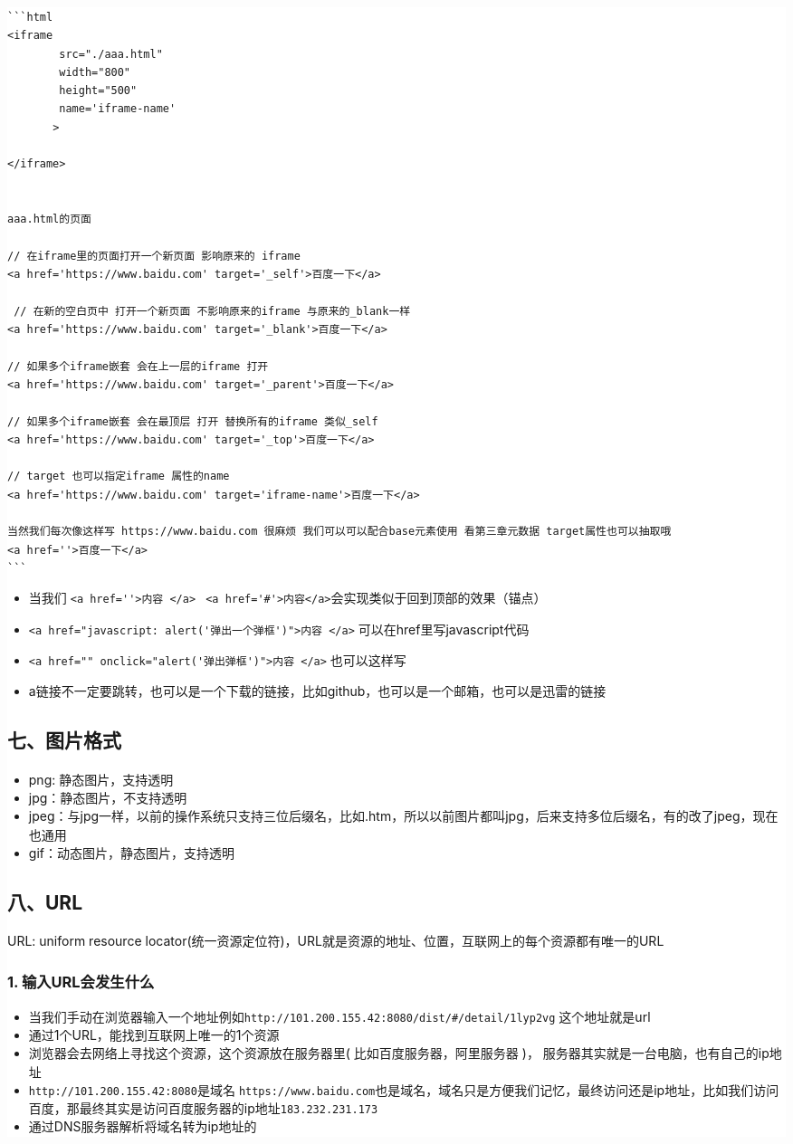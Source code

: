     ```html
    <iframe 
            src="./aaa.html" 
            width="800"
            height="500"
            name='iframe-name'
           >
        
    </iframe>
    
    
    aaa.html的页面
    
    // 在iframe里的页面打开一个新页面 影响原来的 iframe
    <a href='https://www.baidu.com' target='_self'>百度一下</a> 
    
     // 在新的空白页中 打开一个新页面 不影响原来的iframe 与原来的_blank一样
    <a href='https://www.baidu.com' target='_blank'>百度一下</a>
    
    // 如果多个iframe嵌套 会在上一层的iframe 打开
    <a href='https://www.baidu.com' target='_parent'>百度一下</a> 
    
    // 如果多个iframe嵌套 会在最顶层 打开 替换所有的iframe 类似_self
    <a href='https://www.baidu.com' target='_top'>百度一下</a> 
    
    // target 也可以指定iframe 属性的name
    <a href='https://www.baidu.com' target='iframe-name'>百度一下</a> 
    
    当然我们每次像这样写 https://www.baidu.com 很麻烦 我们可以可以配合base元素使用 看第三章元数据 target属性也可以抽取哦
    <a href=''>百度一下</a> 
    ```

  * 当我们 `<a href=''>内容 </a>` ` <a href='#'>内容</a>`会实现类似于回到顶部的效果（锚点）

  * `<a href="javascript: alert('弹出一个弹框')">内容 </a>` 可以在href里写javascript代码

  * `<a href="" onclick="alert('弹出弹框')">内容 </a>` 也可以这样写

  * a链接不一定要跳转，也可以是一个下载的链接，比如github，也可以是一个邮箱，也可以是迅雷的链接



## 七、图片格式

* png: 静态图片，支持透明
* jpg：静态图片，不支持透明
* jpeg：与jpg一样，以前的操作系统只支持三位后缀名，比如.htm，所以以前图片都叫jpg，后来支持多位后缀名，有的改了jpeg，现在也通用
* gif：动态图片，静态图片，支持透明



## 八、URL

   URL: uniform resource locator(统一资源定位符)，URL就是资源的地址、位置，互联网上的每个资源都有唯一的URL

### 1. 输入URL会发生什么

* 当我们手动在浏览器输入一个地址例如`http://101.200.155.42:8080/dist/#/detail/1lyp2vg` 这个地址就是url
* 通过1个URL，能找到互联网上唯一的1个资源
* 浏览器会去网络上寻找这个资源，这个资源放在服务器里( 比如百度服务器，阿里服务器 )， 服务器其实就是一台电脑，也有自己的ip地址
* `http://101.200.155.42:8080`是域名 `https://www.baidu.com`也是域名，域名只是方便我们记忆，最终访问还是ip地址，比如我们访问百度，那最终其实是访问百度服务器的ip地址`183.232.231.173`
* 通过DNS服务器解析将域名转为ip地址的
